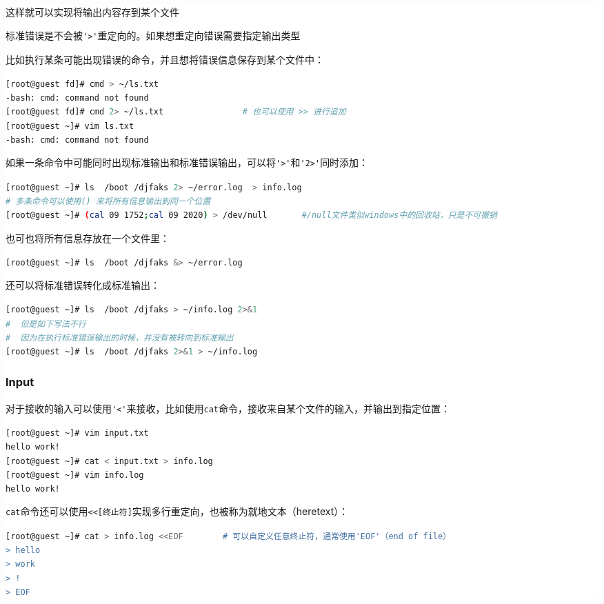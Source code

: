 这样就可以实现将输出内容存到某个文件

标准错误是不会被`'>'`重定向的。如果想重定向错误需要指定输出类型

比如执行某条可能出现错误的命令，并且想将错误信息保存到某个文件中：

```bash
[root@guest fd]# cmd > ~/ls.txt
-bash: cmd: command not found
[root@guest fd]# cmd 2> ~/ls.txt				# 也可以使用 >> 进行追加
[root@guest ~]# vim ls.txt
-bash: cmd: command not found
```

如果一条命令中可能同时出现标准输出和标准错误输出，可以将`'>'`和`'2>'`同时添加：

```bash
[root@guest ~]# ls  /boot /djfaks 2> ~/error.log  > info.log
# 多条命令可以使用() 来将所有信息输出到同一个位置
[root@guest ~]# (cal 09 1752;cal 09 2020) > /dev/null		#/null文件类似windows中的回收站，只是不可撤销
```

也可也将所有信息存放在一个文件里：

```bash
[root@guest ~]# ls  /boot /djfaks &> ~/error.log
```

还可以将标准错误转化成标准输出：

```bash
[root@guest ~]# ls  /boot /djfaks > ~/info.log 2>&1
#  但是如下写法不行
#  因为在执行标准错误输出的时候，并没有被转向到标准输出
[root@guest ~]# ls  /boot /djfaks 2>&1 > ~/info.log 	
```



### Input

对于接收的输入可以使用`'<'`来接收，比如使用`cat`命令，接收来自某个文件的输入，并输出到指定位置：

```bash
[root@guest ~]# vim input.txt
hello work!
[root@guest ~]# cat < input.txt > info.log
[root@guest ~]# vim info.log
hello work!
```

`cat`命令还可以使用`<<[终止符]`实现多行重定向，也被称为就地文本（heretext）：

```bash
[root@guest ~]# cat > info.log <<EOF		# 可以自定义任意终止符，通常使用'EOF'（end of file）
> hello
> work
> !
> EOF
```

